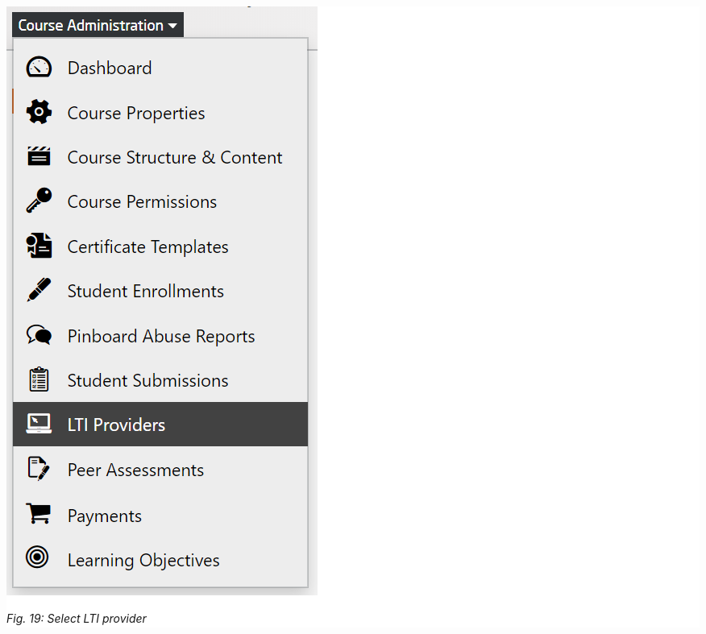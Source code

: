 ![adding external tool - selecting LTI provider](img/05/lti_provider.png)

*Fig. 19: Select LTI provider*
</center>

<center>  
